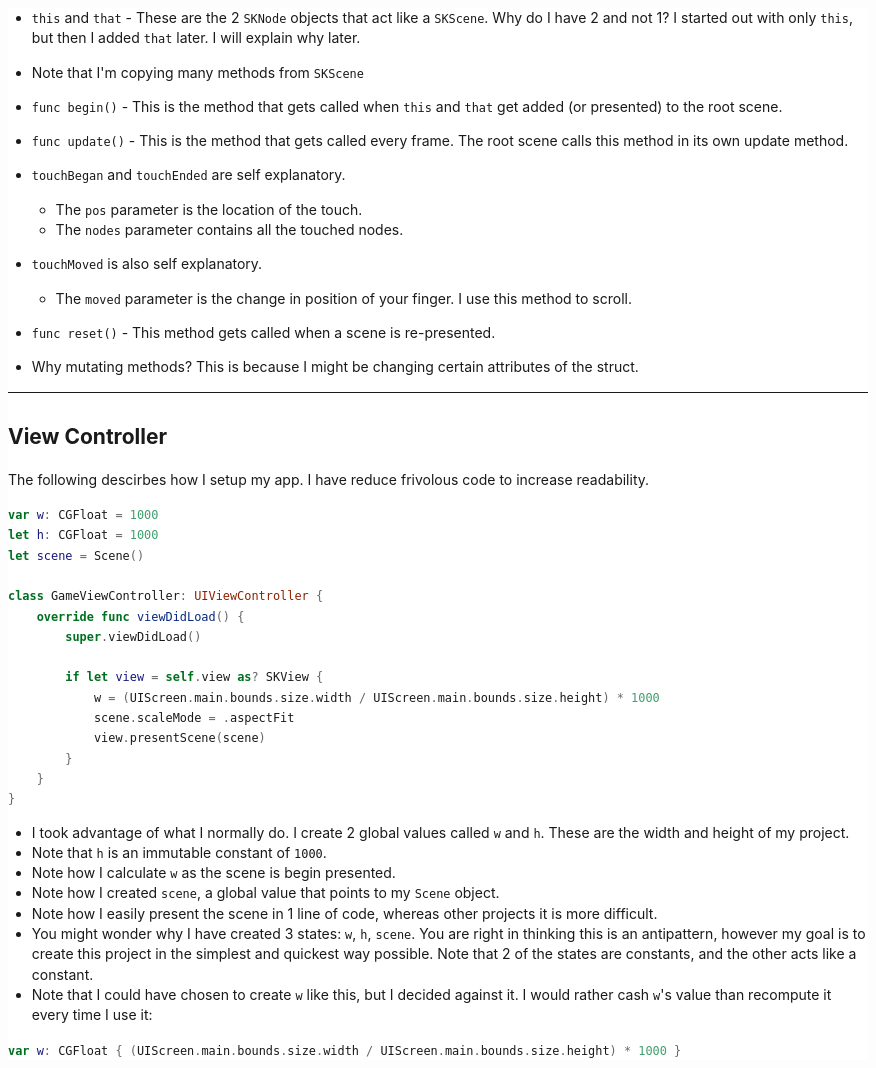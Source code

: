 - `this` and `that` - These are the 2 `SKNode` objects that act like a `SKScene`. Why do I have 2 and not 1? I started out with only `this`, but then I added `that` later. I will explain why later.
- Note that I'm copying many methods from `SKScene`

- `func begin()` - This is the method that gets called when `this` and `that` get added (or presented) to the root scene.
- `func update()` - This is the method that gets called every frame. The root scene calls this method in its own update method.
- `touchBegan` and `touchEnded` are self explanatory.
   - The `pos` parameter is the location of the touch.
   - The `nodes` parameter contains all the touched nodes.
- `touchMoved` is also self explanatory.
   - The `moved` parameter is the change in position of your finger. I use this method to scroll.
- `func reset()` - This method gets called when a scene is re-presented.
- Why mutating methods? This is because I might be changing certain attributes of the struct.

---

## **View Controller**

The following descirbes how I setup my app. I have reduce frivolous code to increase readability.

```swift
var w: CGFloat = 1000
let h: CGFloat = 1000
let scene = Scene()

class GameViewController: UIViewController {
    override func viewDidLoad() {
        super.viewDidLoad()
        
        if let view = self.view as? SKView {
            w = (UIScreen.main.bounds.size.width / UIScreen.main.bounds.size.height) * 1000
            scene.scaleMode = .aspectFit
            view.presentScene(scene)
        }
    }
}

```

- I took advantage of what I normally do. I create 2 global values called `w` and `h`. These are the width and height of my project.
- Note that `h` is an immutable constant of `1000`.
- Note how I calculate `w` as the scene is begin presented.
- Note how I created `scene`, a global value that points to my `Scene` object.
- Note how I easily present the scene in 1 line of code, whereas other projects it is more difficult.
- You might wonder why I have created 3 states: `w`, `h`, `scene`. You are right in thinking this is an antipattern, however my goal is to create this project in the simplest and quickest way possible. Note that 2 of the states are constants, and the other acts like a constant.
- Note that I could have chosen to create `w` like this, but I decided against it. I would rather cash `w`'s value than recompute it every time I use it:
```swift
var w: CGFloat { (UIScreen.main.bounds.size.width / UIScreen.main.bounds.size.height) * 1000 }
```
